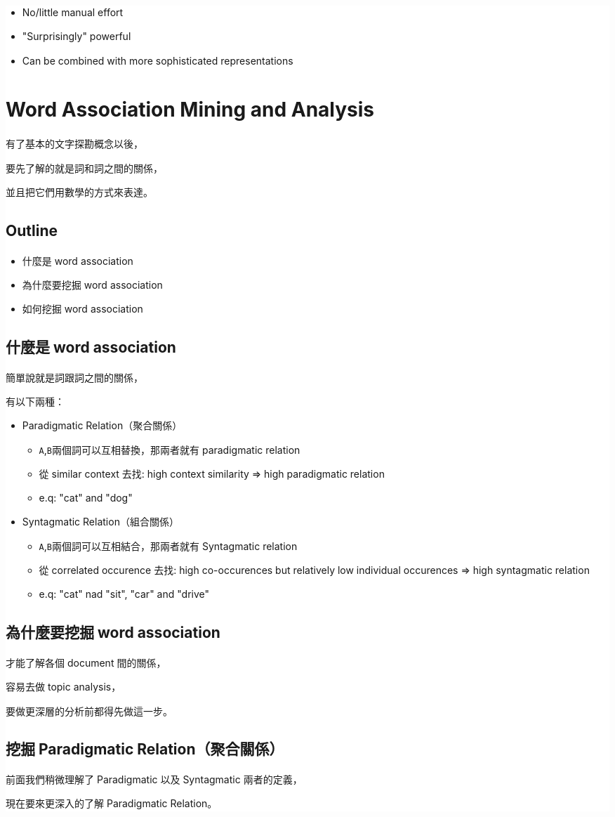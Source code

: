 - No/little manual effort

- "Surprisingly" powerful

- Can be combined with more sophisticated representations

# Word Association Mining and Analysis

有了基本的文字探勘概念以後，

要先了解的就是詞和詞之間的關係，

並且把它們用數學的方式來表達。

## Outline

- 什麼是 word association

- 為什麼要挖掘 word association

- 如何挖掘 word association

## 什麼是 word association

簡單說就是詞跟詞之間的關係，

有以下兩種：

- Paradigmatic Relation（聚合關係）

  - `A`,`B`兩個詞可以互相替換，那兩者就有 paradigmatic relation

  - 從 similar context 去找: high context similarity => high paradigmatic relation

  - e.q: "cat" and "dog"

- Syntagmatic Relation（組合關係）

  - `A`,`B`兩個詞可以互相結合，那兩者就有 Syntagmatic relation

  - 從 correlated occurence 去找: high co-occurences but relatively low individual occurences => high syntagmatic relation

  - e.q: "cat" nad "sit", "car" and "drive"

## 為什麼要挖掘 word association

才能了解各個 document 間的關係，

容易去做 topic analysis，

要做更深層的分析前都得先做這一步。

## 挖掘 Paradigmatic Relation（聚合關係）

前面我們稍微理解了 Paradigmatic 以及 Syntagmatic 兩者的定義，

現在要來更深入的了解 Paradigmatic Relation。
